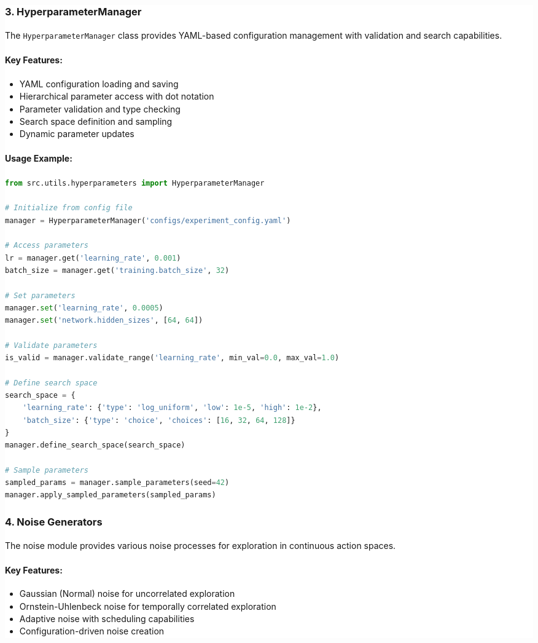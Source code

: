 ### 3. HyperparameterManager

The `HyperparameterManager` class provides YAML-based configuration management with validation and search capabilities.

#### Key Features:
- YAML configuration loading and saving
- Hierarchical parameter access with dot notation
- Parameter validation and type checking
- Search space definition and sampling
- Dynamic parameter updates

#### Usage Example:

```python
from src.utils.hyperparameters import HyperparameterManager

# Initialize from config file
manager = HyperparameterManager('configs/experiment_config.yaml')

# Access parameters
lr = manager.get('learning_rate', 0.001)
batch_size = manager.get('training.batch_size', 32)

# Set parameters
manager.set('learning_rate', 0.0005)
manager.set('network.hidden_sizes', [64, 64])

# Validate parameters
is_valid = manager.validate_range('learning_rate', min_val=0.0, max_val=1.0)

# Define search space
search_space = {
    'learning_rate': {'type': 'log_uniform', 'low': 1e-5, 'high': 1e-2},
    'batch_size': {'type': 'choice', 'choices': [16, 32, 64, 128]}
}
manager.define_search_space(search_space)

# Sample parameters
sampled_params = manager.sample_parameters(seed=42)
manager.apply_sampled_parameters(sampled_params)
```

### 4. Noise Generators

The noise module provides various noise processes for exploration in continuous action spaces.

#### Key Features:
- Gaussian (Normal) noise for uncorrelated exploration
- Ornstein-Uhlenbeck noise for temporally correlated exploration
- Adaptive noise with scheduling capabilities
- Configuration-driven noise creation
